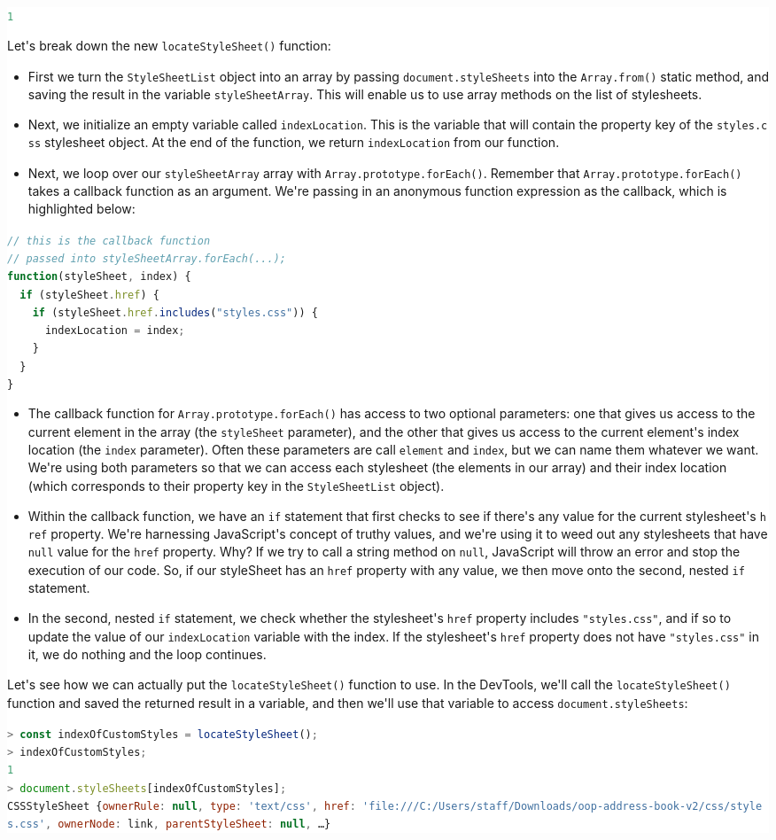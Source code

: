 ```js
1
```

Let's break down the new `locateStyleSheet()` function:

* First we turn the `StyleSheetList` object into an array by passing `document.styleSheets` into the `Array.from()` static method, and saving the result in the variable `styleSheetArray`. This will enable us to use array methods on the list of stylesheets. 

* Next, we initialize an empty variable called `indexLocation`. This is the variable that will contain the property key of the `styles.css` stylesheet object. At the end of the function, we return `indexLocation` from our function. 

* Next, we loop over our `styleSheetArray` array with `Array.prototype.forEach()`. Remember that `Array.prototype.forEach()` takes a callback function as an argument. We're passing in an anonymous function expression as the callback, which is highlighted below:

```js
// this is the callback function
// passed into styleSheetArray.forEach(...);
function(styleSheet, index) {
  if (styleSheet.href) {
    if (styleSheet.href.includes("styles.css")) {
      indexLocation = index;
    }
  }
}
```

* The callback function for `Array.prototype.forEach()` has access to two optional parameters: one that gives us access to the current element in the array (the `styleSheet` parameter), and the other that gives us access to the current element's index location (the `index` parameter). Often these parameters are call `element` and `index`, but we can name them whatever we want. We're using both parameters so that we can access each stylesheet (the elements in our array) and their index location (which corresponds to their property key in the `StyleSheetList` object).

* Within the callback function, we have an `if` statement that first checks to see if there's any value for the current stylesheet's `href` property. We're harnessing JavaScript's concept of truthy values, and we're using it to weed out any stylesheets that have `null` value for the `href` property. Why? If we try to call a string method on `null`, JavaScript will throw an error and stop the execution of our code. So, if our styleSheet has an `href` property with any value, we then move onto the second, nested `if` statement.

* In the second, nested `if` statement, we check whether the stylesheet's `href` property includes `"styles.css"`, and if so to update the value of our `indexLocation` variable with the index. If the stylesheet's `href` property does not have `"styles.css"` in it, we do nothing and the loop continues.

Let's see how we can actually put the `locateStyleSheet()` function to use. In the DevTools, we'll call the `locateStyleSheet()` function and saved the returned result in a variable, and then we'll use that variable to access `document.styleSheets`:

```js
> const indexOfCustomStyles = locateStyleSheet();
> indexOfCustomStyles;
1
> document.styleSheets[indexOfCustomStyles];
CSSStyleSheet {ownerRule: null, type: 'text/css', href: 'file:///C:/Users/staff/Downloads/oop-address-book-v2/css/styles.css', ownerNode: link, parentStyleSheet: null, …}
```
